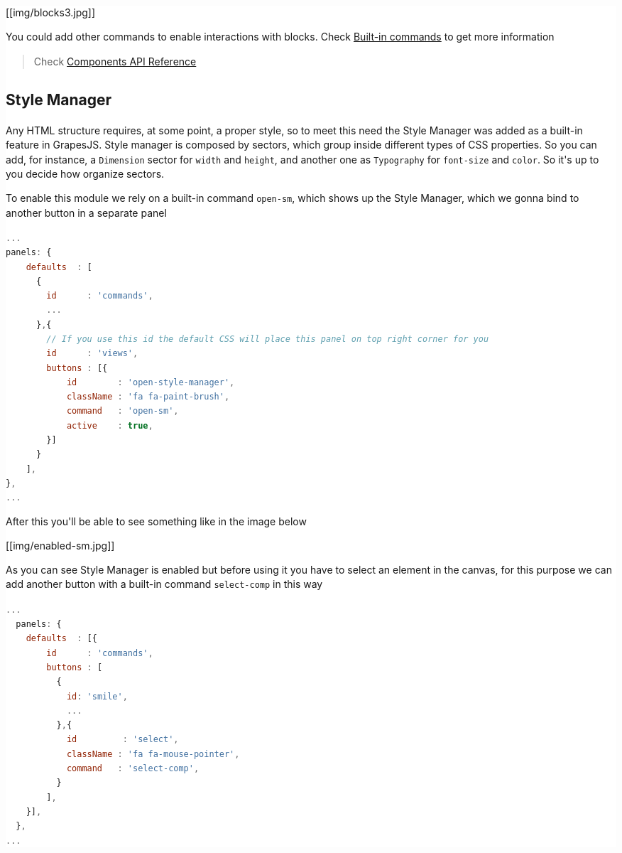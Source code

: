 [[img/blocks3.jpg]]

You could add other commands to enable interactions with blocks. Check [Built-in commands](./Built-in-commands) to get more information

> Check [Components API Reference]


## Style Manager

Any HTML structure requires, at some point, a proper style, so to meet this need the Style Manager was added as a built-in feature in GrapesJS. Style manager is composed by sectors, which group inside different types of CSS properties. So you can add, for instance, a `Dimension` sector for `width` and `height`, and another one as `Typography` for `font-size` and `color`. So it's up to you decide how organize sectors.

To enable this module we rely on a built-in command `open-sm`, which shows up the Style Manager, which we gonna bind to another button in a separate panel

```js
...
panels: {
    defaults  : [
      {
        id      : 'commands',
        ...
      },{
        // If you use this id the default CSS will place this panel on top right corner for you
        id      : 'views',
        buttons : [{
            id        : 'open-style-manager',
            className : 'fa fa-paint-brush',
            command   : 'open-sm',
            active    : true,
        }]
      }
    ],
},
...
```

After this you'll be able to see something like in the image below

[[img/enabled-sm.jpg]]

As you can see Style Manager is enabled but before using it you have to select an element in the canvas, for this purpose we can add another button with a built-in command `select-comp` in this way

```js
...
  panels: {
    defaults  : [{
        id      : 'commands',
        buttons : [
          {
            id: 'smile',
            ...
          },{
            id         : 'select',
            className : 'fa fa-mouse-pointer',
            command   : 'select-comp',
          }
        ],
    }],
  },
...
```


[API Reference]: <API-Reference>
[Panels API Reference]: <API-Panels>
[Commands API Reference]: <API-Commands>
[Components API Reference]: <API-Components>
[Style Manager API Reference]: <API-Style-Manager>
[Editor API Reference]: <API-Editor>
[Storage Manager API Reference]: <API-Storage-Manager>